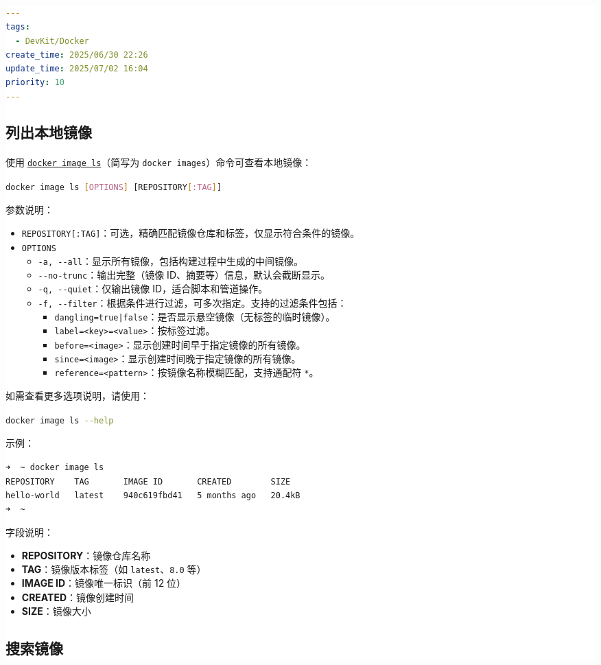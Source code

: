 ```yaml
---
tags:
  - DevKit/Docker
create_time: 2025/06/30 22:26
update_time: 2025/07/02 16:04
priority: 10
---
```


## 列出本地镜像

使用 [`docker image ls`](https://docs.docker.com/reference/cli/docker/image/ls/)（简写为 `docker images`）命令可查看本地镜像：

```bash
docker image ls [OPTIONS] [REPOSITORY[:TAG]]
```

参数说明：
- `REPOSITORY[:TAG]`：可选，精确匹配镜像仓库和标签，仅显示符合条件的镜像。
- `OPTIONS`
	- `-a, --all`：显示所有镜像，包括构建过程中生成的中间镜像。
	- `--no-trunc`：输出完整（镜像 ID、摘要等）信息，默认会截断显示。
	- `-q, --quiet`：仅输出镜像 ID，适合脚本和管道操作。
	- `-f, --filter`：根据条件进行过滤，可多次指定。支持的过滤条件包括：
		- `dangling=true|false`：是否显示悬空镜像（无标签的临时镜像）。
		- `label=<key>=<value>`：按标签过滤。
		- `before=<image>`：显示创建时间早于指定镜像的所有镜像。
		- `since=<image>`：显示创建时间晚于指定镜像的所有镜像。
		- `reference=<pattern>`：按镜像名称模糊匹配，支持通配符 `*`。

如需查看更多选项说明，请使用：

```bash
docker image ls --help
```

示例：

```bash hl:1,3
➜  ~ docker image ls
REPOSITORY    TAG       IMAGE ID       CREATED        SIZE
hello-world   latest    940c619fbd41   5 months ago   20.4kB
➜  ~   
```

字段说明：
- **REPOSITORY**：镜像仓库名称
- **TAG**：镜像版本标签（如 `latest`、`8.0` 等）
- **IMAGE ID**：镜像唯一标识（前 12 位）
- **CREATED**：镜像创建时间
- **SIZE**：镜像大小

## 搜索镜像
